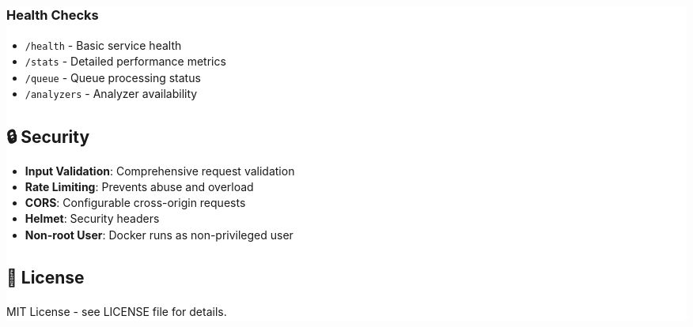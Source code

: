 ### Health Checks
- `/health` - Basic service health
- `/stats` - Detailed performance metrics
- `/queue` - Queue processing status
- `/analyzers` - Analyzer availability

## 🔒 Security

- **Input Validation**: Comprehensive request validation
- **Rate Limiting**: Prevents abuse and overload
- **CORS**: Configurable cross-origin requests
- **Helmet**: Security headers
- **Non-root User**: Docker runs as non-privileged user

## 📝 License

MIT License - see LICENSE file for details. 